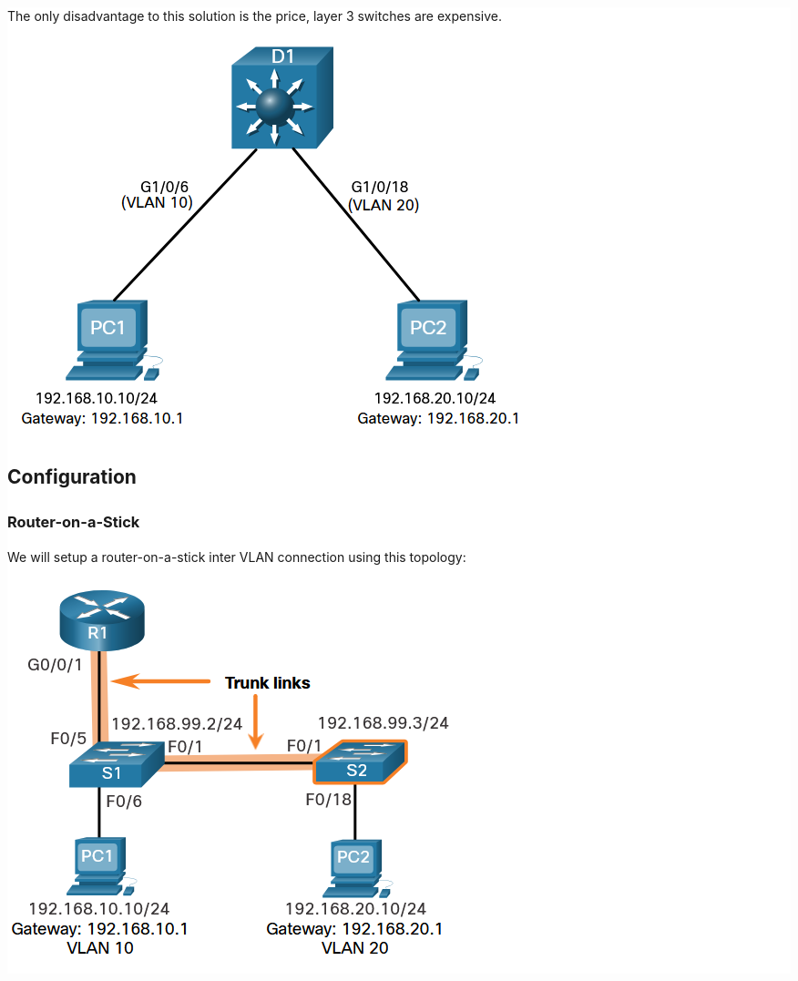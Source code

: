 The only disadvantage to this solution is the price, layer 3 switches are expensive.

![A logical topology of a layer 3 switch inter-VLAN routing](./Images/Inter%20VLAN%20Routing%20-%20Layer%203%20Switch.png)


## Configuration

### Router-on-a-Stick

We will setup a router-on-a-stick inter VLAN connection using this topology:

![A logical topology of a Router-on-a-Stick inter-VLAN routing](./Images/Inter%20VLAN%20Routing%20-%20RoaS.png)
